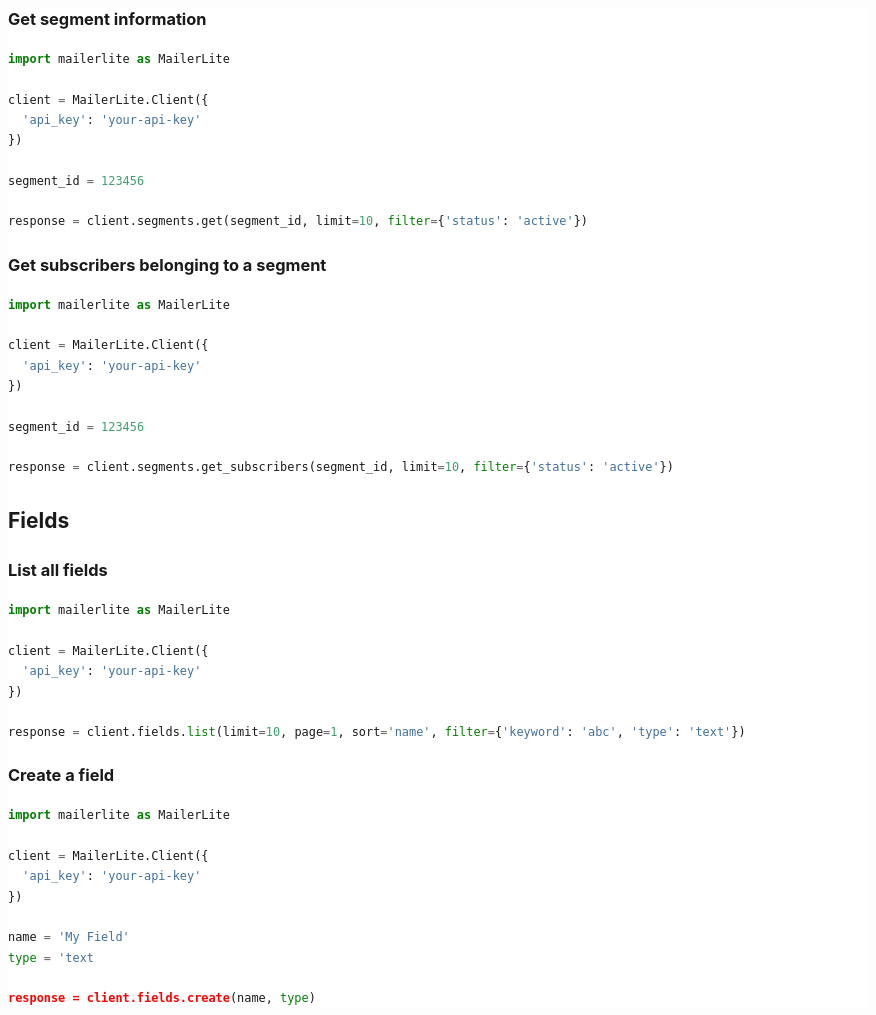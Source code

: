 ### Get segment information
<a name="get-segment-information"></a>

```python
import mailerlite as MailerLite

client = MailerLite.Client({
  'api_key': 'your-api-key'
})

segment_id = 123456

response = client.segments.get(segment_id, limit=10, filter={'status': 'active'})
```

### Get subscribers belonging to a segment
<a name="get-subscribers-belonging-to-a-segment"></a>

```python
import mailerlite as MailerLite

client = MailerLite.Client({
  'api_key': 'your-api-key'
})

segment_id = 123456

response = client.segments.get_subscribers(segment_id, limit=10, filter={'status': 'active'})
```

## Fields
<a name="fields"></a>

### List all fields
<a name="list-all-fields"></a>

```python
import mailerlite as MailerLite

client = MailerLite.Client({
  'api_key': 'your-api-key'
})

response = client.fields.list(limit=10, page=1, sort='name', filter={'keyword': 'abc', 'type': 'text'})
```

### Create a field
<a name="create-a-field"></a>

```python
import mailerlite as MailerLite

client = MailerLite.Client({
  'api_key': 'your-api-key'
})

name = 'My Field'
type = 'text

response = client.fields.create(name, type)
```
